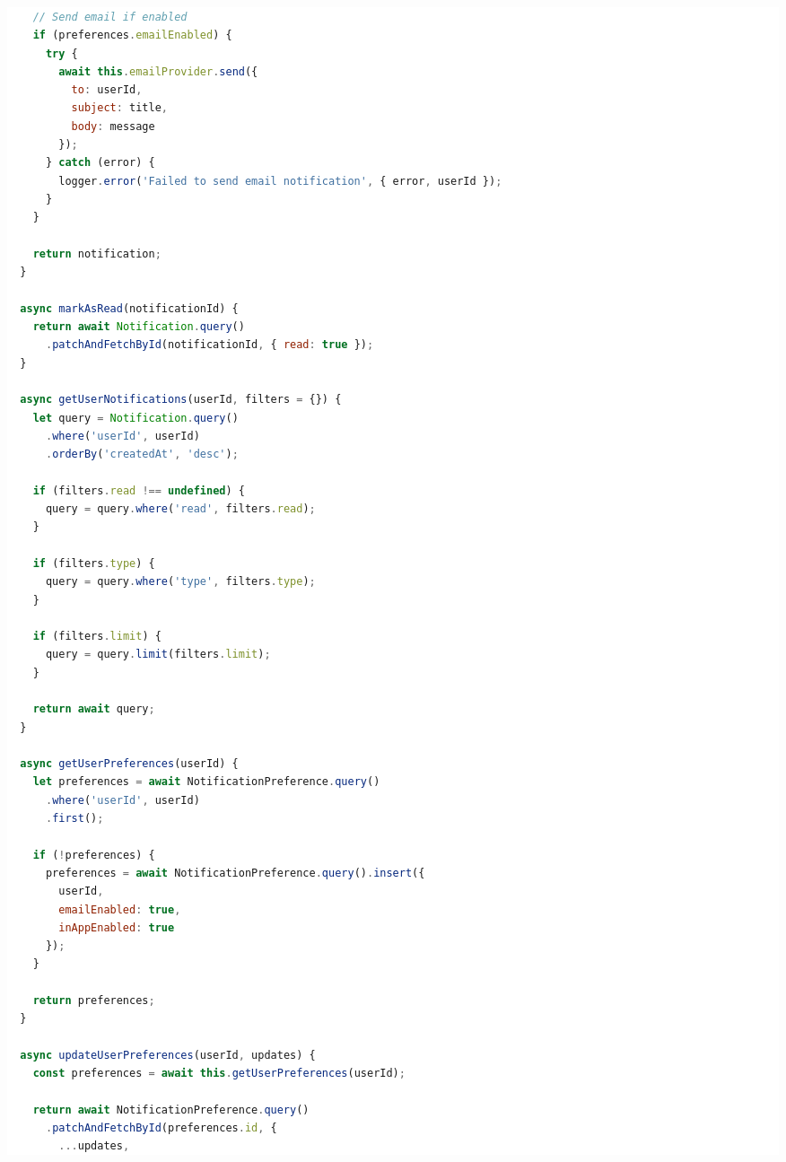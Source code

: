```javascript
    // Send email if enabled
    if (preferences.emailEnabled) {
      try {
        await this.emailProvider.send({
          to: userId,
          subject: title,
          body: message
        });
      } catch (error) {
        logger.error('Failed to send email notification', { error, userId });
      }
    }

    return notification;
  }

  async markAsRead(notificationId) {
    return await Notification.query()
      .patchAndFetchById(notificationId, { read: true });
  }

  async getUserNotifications(userId, filters = {}) {
    let query = Notification.query()
      .where('userId', userId)
      .orderBy('createdAt', 'desc');

    if (filters.read !== undefined) {
      query = query.where('read', filters.read);
    }

    if (filters.type) {
      query = query.where('type', filters.type);
    }

    if (filters.limit) {
      query = query.limit(filters.limit);
    }

    return await query;
  }

  async getUserPreferences(userId) {
    let preferences = await NotificationPreference.query()
      .where('userId', userId)
      .first();

    if (!preferences) {
      preferences = await NotificationPreference.query().insert({
        userId,
        emailEnabled: true,
        inAppEnabled: true
      });
    }

    return preferences;
  }

  async updateUserPreferences(userId, updates) {
    const preferences = await this.getUserPreferences(userId);

    return await NotificationPreference.query()
      .patchAndFetchById(preferences.id, {
        ...updates,
```